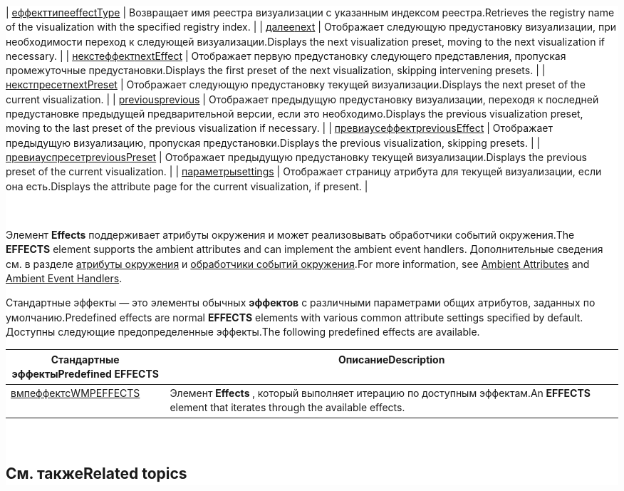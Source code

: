 | [<span data-ttu-id="e0d8f-145">еффекттипе</span><span class="sxs-lookup"><span data-stu-id="e0d8f-145">effectType</span></span>](effects-effecttype.md)         | <span data-ttu-id="e0d8f-146">Возвращает имя реестра визуализации с указанным индексом реестра.</span><span class="sxs-lookup"><span data-stu-id="e0d8f-146">Retrieves the registry name of the visualization with the specified registry index.</span></span>                               |
| [<span data-ttu-id="e0d8f-147">далее</span><span class="sxs-lookup"><span data-stu-id="e0d8f-147">next</span></span>](effects-next.md)                     | <span data-ttu-id="e0d8f-148">Отображает следующую предустановку визуализации, при необходимости переход к следующей визуализации.</span><span class="sxs-lookup"><span data-stu-id="e0d8f-148">Displays the next visualization preset, moving to the next visualization if necessary.</span></span>                            |
| [<span data-ttu-id="e0d8f-149">некстеффект</span><span class="sxs-lookup"><span data-stu-id="e0d8f-149">nextEffect</span></span>](effects-nexteffect.md)         | <span data-ttu-id="e0d8f-150">Отображает первую предустановку следующего представления, пропуская промежуточные предустановки.</span><span class="sxs-lookup"><span data-stu-id="e0d8f-150">Displays the first preset of the next visualization, skipping intervening presets.</span></span>                                |
| [<span data-ttu-id="e0d8f-151">некстпресет</span><span class="sxs-lookup"><span data-stu-id="e0d8f-151">nextPreset</span></span>](effects-nextpreset.md)         | <span data-ttu-id="e0d8f-152">Отображает следующую предустановку текущей визуализации.</span><span class="sxs-lookup"><span data-stu-id="e0d8f-152">Displays the next preset of the current visualization.</span></span>                                                            |
| [<span data-ttu-id="e0d8f-153">previous</span><span class="sxs-lookup"><span data-stu-id="e0d8f-153">previous</span></span>](effects-previous.md)             | <span data-ttu-id="e0d8f-154">Отображает предыдущую предустановку визуализации, переходя к последней предустановке предыдущей предварительной версии, если это необходимо.</span><span class="sxs-lookup"><span data-stu-id="e0d8f-154">Displays the previous visualization preset, moving to the last preset of the previous visualization if necessary.</span></span> |
| [<span data-ttu-id="e0d8f-155">превиаусеффект</span><span class="sxs-lookup"><span data-stu-id="e0d8f-155">previousEffect</span></span>](effects-previouseffect.md) | <span data-ttu-id="e0d8f-156">Отображает предыдущую визуализацию, пропуская предустановки.</span><span class="sxs-lookup"><span data-stu-id="e0d8f-156">Displays the previous visualization, skipping presets.</span></span>                                                            |
| [<span data-ttu-id="e0d8f-157">превиауспресет</span><span class="sxs-lookup"><span data-stu-id="e0d8f-157">previousPreset</span></span>](effects-previouspreset.md) | <span data-ttu-id="e0d8f-158">Отображает предыдущую предустановку текущей визуализации.</span><span class="sxs-lookup"><span data-stu-id="e0d8f-158">Displays the previous preset of the current visualization.</span></span>                                                        |
| [<span data-ttu-id="e0d8f-159">параметры</span><span class="sxs-lookup"><span data-stu-id="e0d8f-159">settings</span></span>](effects-settings.md)             | <span data-ttu-id="e0d8f-160">Отображает страницу атрибута для текущей визуализации, если она есть.</span><span class="sxs-lookup"><span data-stu-id="e0d8f-160">Displays the attribute page for the current visualization, if present.</span></span>                                            |



 

<span data-ttu-id="e0d8f-161">Элемент **Effects** поддерживает атрибуты окружения и может реализовывать обработчики событий окружения.</span><span class="sxs-lookup"><span data-stu-id="e0d8f-161">The **EFFECTS** element supports the ambient attributes and can implement the ambient event handlers.</span></span> <span data-ttu-id="e0d8f-162">Дополнительные сведения см. в разделе [атрибуты окружения](ambient-attributes.md) и [обработчики событий окружения](ambient-event-handlers.md).</span><span class="sxs-lookup"><span data-stu-id="e0d8f-162">For more information, see [Ambient Attributes](ambient-attributes.md) and [Ambient Event Handlers](ambient-event-handlers.md).</span></span>

<span data-ttu-id="e0d8f-163">Стандартные эффекты — это элементы обычных **эффектов** с различными параметрами общих атрибутов, заданных по умолчанию.</span><span class="sxs-lookup"><span data-stu-id="e0d8f-163">Predefined effects are normal **EFFECTS** elements with various common attribute settings specified by default.</span></span> <span data-ttu-id="e0d8f-164">Доступны следующие предопределенные эффекты.</span><span class="sxs-lookup"><span data-stu-id="e0d8f-164">The following predefined effects are available.</span></span>



| <span data-ttu-id="e0d8f-165">Стандартные эффекты</span><span class="sxs-lookup"><span data-stu-id="e0d8f-165">Predefined EFFECTS</span></span>           | <span data-ttu-id="e0d8f-166">Описание</span><span class="sxs-lookup"><span data-stu-id="e0d8f-166">Description</span></span>                                                         |
|------------------------------|---------------------------------------------------------------------|
| [<span data-ttu-id="e0d8f-167">вмпеффектс</span><span class="sxs-lookup"><span data-stu-id="e0d8f-167">WMPEFFECTS</span></span>](wmpeffects.md) | <span data-ttu-id="e0d8f-168">Элемент **Effects** , который выполняет итерацию по доступным эффектам.</span><span class="sxs-lookup"><span data-stu-id="e0d8f-168">An **EFFECTS** element that iterates through the available effects.</span></span> |



 

## <a name="related-topics"></a><span data-ttu-id="e0d8f-169">См. также</span><span class="sxs-lookup"><span data-stu-id="e0d8f-169">Related topics</span></span>

<dl> <dt>
